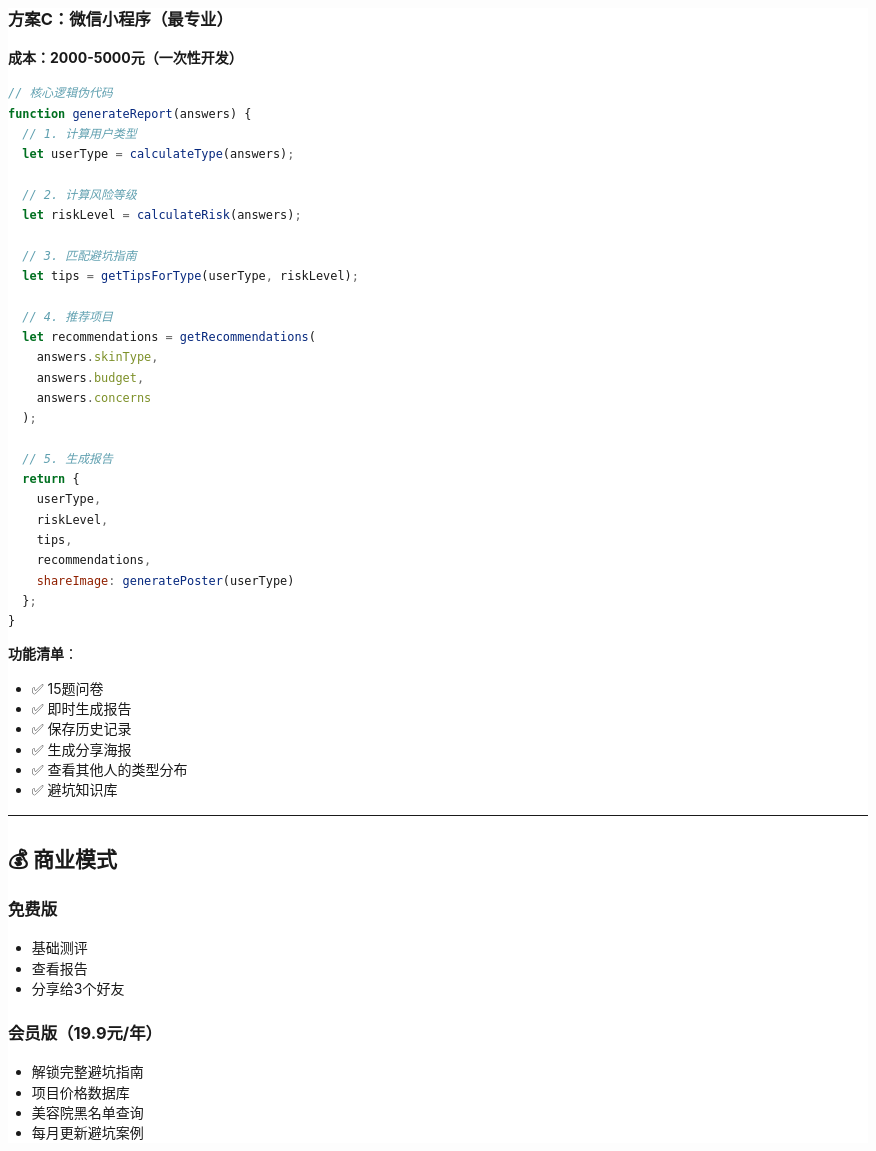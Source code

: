 ### 方案C：微信小程序（最专业）
**成本：2000-5000元（一次性开发）**

```javascript
// 核心逻辑伪代码
function generateReport(answers) {
  // 1. 计算用户类型
  let userType = calculateType(answers);
  
  // 2. 计算风险等级
  let riskLevel = calculateRisk(answers);
  
  // 3. 匹配避坑指南
  let tips = getTipsForType(userType, riskLevel);
  
  // 4. 推荐项目
  let recommendations = getRecommendations(
    answers.skinType, 
    answers.budget, 
    answers.concerns
  );
  
  // 5. 生成报告
  return {
    userType,
    riskLevel,
    tips,
    recommendations,
    shareImage: generatePoster(userType)
  };
}
```

**功能清单**：
- ✅ 15题问卷
- ✅ 即时生成报告
- ✅ 保存历史记录
- ✅ 生成分享海报
- ✅ 查看其他人的类型分布
- ✅ 避坑知识库

---

## 💰 商业模式

### 免费版
- 基础测评
- 查看报告
- 分享给3个好友

### 会员版（19.9元/年）
- 解锁完整避坑指南
- 项目价格数据库
- 美容院黑名单查询
- 每月更新避坑案例
